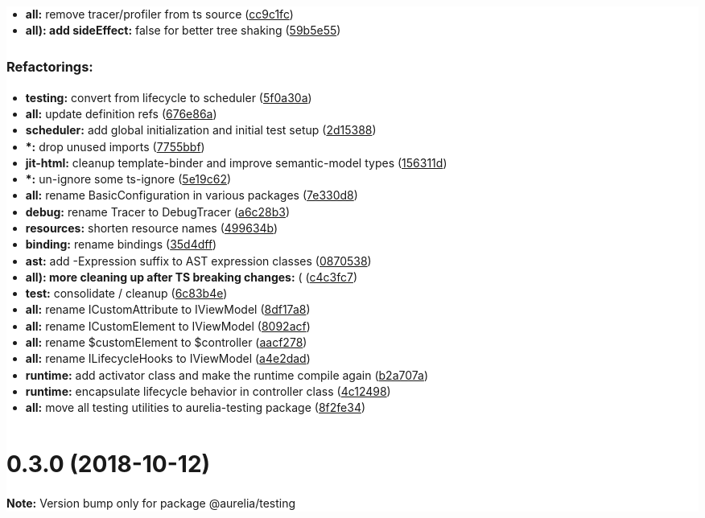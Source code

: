 - **all:** remove tracer/profiler from ts source ([cc9c1fc](https://github.com/aurelia/aurelia/commit/cc9c1fc))
- **all): add sideEffect:** false for better tree shaking ([59b5e55](https://github.com/aurelia/aurelia/commit/59b5e55))

### Refactorings:

- **testing:** convert from lifecycle to scheduler ([5f0a30a](https://github.com/aurelia/aurelia/commit/5f0a30a))
- **all:** update definition refs ([676e86a](https://github.com/aurelia/aurelia/commit/676e86a))
- **scheduler:** add global initialization and initial test setup ([2d15388](https://github.com/aurelia/aurelia/commit/2d15388))
- **\*:** drop unused imports ([7755bbf](https://github.com/aurelia/aurelia/commit/7755bbf))
- **jit-html:** cleanup template-binder and improve semantic-model types ([156311d](https://github.com/aurelia/aurelia/commit/156311d))
- **\*:** un-ignore some ts-ignore ([5e19c62](https://github.com/aurelia/aurelia/commit/5e19c62))
- **all:** rename BasicConfiguration in various packages ([7e330d8](https://github.com/aurelia/aurelia/commit/7e330d8))
- **debug:** rename Tracer to DebugTracer ([a6c28b3](https://github.com/aurelia/aurelia/commit/a6c28b3))
- **resources:** shorten resource names ([499634b](https://github.com/aurelia/aurelia/commit/499634b))
- **binding:** rename bindings ([35d4dff](https://github.com/aurelia/aurelia/commit/35d4dff))
- **ast:** add -Expression suffix to AST expression classes ([0870538](https://github.com/aurelia/aurelia/commit/0870538))
- **all): more cleaning up after TS breaking changes:** ( ([c4c3fc7](https://github.com/aurelia/aurelia/commit/c4c3fc7))
- **test:** consolidate / cleanup ([6c83b4e](https://github.com/aurelia/aurelia/commit/6c83b4e))
- **all:** rename ICustomAttribute to IViewModel ([8df17a8](https://github.com/aurelia/aurelia/commit/8df17a8))
- **all:** rename ICustomElement to IViewModel ([8092acf](https://github.com/aurelia/aurelia/commit/8092acf))
- **all:** rename $customElement to $controller ([aacf278](https://github.com/aurelia/aurelia/commit/aacf278))
- **all:** rename ILifecycleHooks to IViewModel ([a4e2dad](https://github.com/aurelia/aurelia/commit/a4e2dad))
- **runtime:** add activator class and make the runtime compile again ([b2a707a](https://github.com/aurelia/aurelia/commit/b2a707a))
- **runtime:** encapsulate lifecycle behavior in controller class ([4c12498](https://github.com/aurelia/aurelia/commit/4c12498))
- **all:** move all testing utilities to aurelia-testing package ([8f2fe34](https://github.com/aurelia/aurelia/commit/8f2fe34))

<a name="0.3.0"></a>

# 0.3.0 (2018-10-12)

**Note:** Version bump only for package @aurelia/testing
